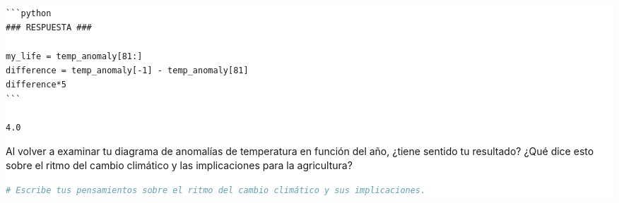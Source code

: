    ```python
    ### RESPUESTA ###

    my_life = temp_anomaly[81:]
    difference = temp_anomaly[-1] - temp_anomaly[81]
    difference*5
    ```

    4.0



Al volver a examinar tu diagrama de anomalías de temperatura en función del año, ¿tiene sentido tu resultado? ¿Qué dice esto sobre el ritmo del cambio climático y las implicaciones para la agricultura? 


```python
# Escribe tus pensamientos sobre el ritmo del cambio climático y sus implicaciones. 

```
